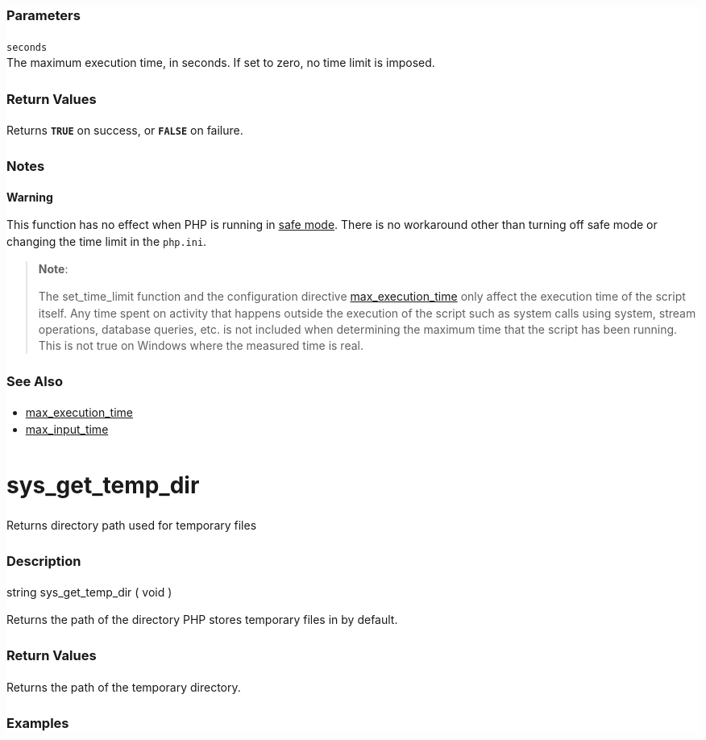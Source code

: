 ### Parameters

`seconds`  
The maximum execution time, in seconds. If set to zero, no time limit is
imposed.

### Return Values

Returns **`TRUE`** on success, or **`FALSE`** on failure.

### Notes

**Warning**

This function has no effect when PHP is running in
<a href="/ini/sect/safe-mode.html#ini.safe-mode" class="link">safe mode</a>.
There is no workaround other than turning off safe mode or changing the
time limit in the `php.ini`.

> **Note**:
>
> The <span class="function">set\_time\_limit</span> function and the
> configuration directive
> <a href="/info/setup.html#" class="link">max_execution_time</a> only
> affect the execution time of the script itself. Any time spent on
> activity that happens outside the execution of the script such as
> system calls using <span class="function">system</span>, stream
> operations, database queries, etc. is not included when determining
> the maximum time that the script has been running. This is not true on
> Windows where the measured time is real.

### See Also

-   <a href="/info/setup.html#" class="link">max_execution_time</a>
-   <a href="/info/setup.html#" class="link">max_input_time</a>

sys\_get\_temp\_dir
===================

Returns directory path used for temporary files

### Description

<span class="type">string</span> <span
class="methodname">sys\_get\_temp\_dir</span> ( <span
class="methodparam">void</span> )

Returns the path of the directory PHP stores temporary files in by
default.

### Return Values

Returns the path of the temporary directory.

### Examples
